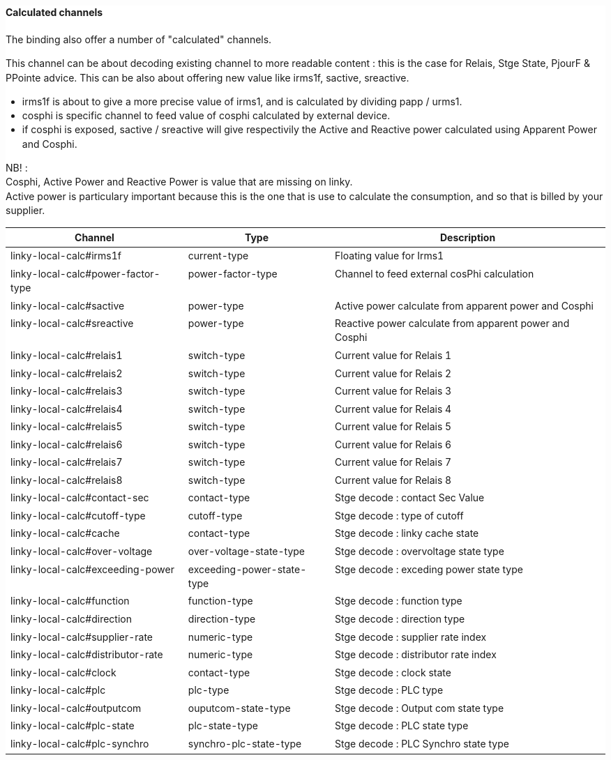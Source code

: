#### Calculated channels

The binding also offer a number of "calculated" channels.

This channel can be about decoding existing channel to more readable content : this is the case for Relais, Stge State, PjourF & PPointe advice.
This can be also about offering new value like irms1f, sactive, sreactive.

- irms1f is about to give a more precise value of irms1, and is calculated by dividing papp / urms1.
- cosphi is specific channel to feed value of cosphi calculated by external device.
- if cosphi is exposed, sactive / sreactive will give respectivily the Active and Reactive power calculated using Apparent Power and Cosphi.

NB! :<br/>
Cosphi, Active Power and Reactive Power is value that are missing on linky.<br/>
Active power is particulary important because this is the one that is use to calculate the consumption, and so that is billed by your supplier.


| Channel                                          | Type                       | Description                                              |
|--------------------------------------------------|----------------------------|----------------------------------------------------------|
| linky-local-calc#irms1f                          | current-type               | Floating value for Irms1                                 |
| linky-local-calc#power-factor-type               | power-factor-type          | Channel to feed external cosPhi calculation              |
| linky-local-calc#sactive                         | power-type                 | Active power calculate from apparent power and Cosphi    |
| linky-local-calc#sreactive                       | power-type                 | Reactive power calculate from apparent power and Cosphi  |
| linky-local-calc#relais1                         | switch-type                | Current value for Relais 1                               |
| linky-local-calc#relais2                         | switch-type                | Current value for Relais 2                               |
| linky-local-calc#relais3                         | switch-type                | Current value for Relais 3                               |
| linky-local-calc#relais4                         | switch-type                | Current value for Relais 4                               |
| linky-local-calc#relais5                         | switch-type                | Current value for Relais 5                               |
| linky-local-calc#relais6                         | switch-type                | Current value for Relais 6                               |
| linky-local-calc#relais7                         | switch-type                | Current value for Relais 7                               |
| linky-local-calc#relais8                         | switch-type                | Current value for Relais 8                               |
| linky-local-calc#contact-sec                     | contact-type               | Stge decode : contact Sec Value                          |
| linky-local-calc#cutoff-type                     | cutoff-type                | Stge decode : type of cutoff                             |
| linky-local-calc#cache                           | contact-type               | Stge decode : linky cache state                          |
| linky-local-calc#over-voltage                    | over-voltage-state-type    | Stge decode : overvoltage state type                     |
| linky-local-calc#exceeding-power                 | exceeding-power-state-type | Stge decode : exceding power state type                  |
| linky-local-calc#function                        | function-type              | Stge decode : function type                              |
| linky-local-calc#direction                       | direction-type             | Stge decode : direction type                             |
| linky-local-calc#supplier-rate                   | numeric-type               | Stge decode : supplier rate index                        |
| linky-local-calc#distributor-rate                | numeric-type               | Stge decode : distributor rate index                     |
| linky-local-calc#clock                           | contact-type               | Stge decode : clock state                                |
| linky-local-calc#plc                             | plc-type                   | Stge decode : PLC type                                   |
| linky-local-calc#outputcom                       | ouputcom-state-type        | Stge decode : Output com state type                      |
| linky-local-calc#plc-state                       | plc-state-type             | Stge decode : PLC state type                             |
| linky-local-calc#plc-synchro                     | synchro-plc-state-type     | Stge decode : PLC Synchro state type                     |